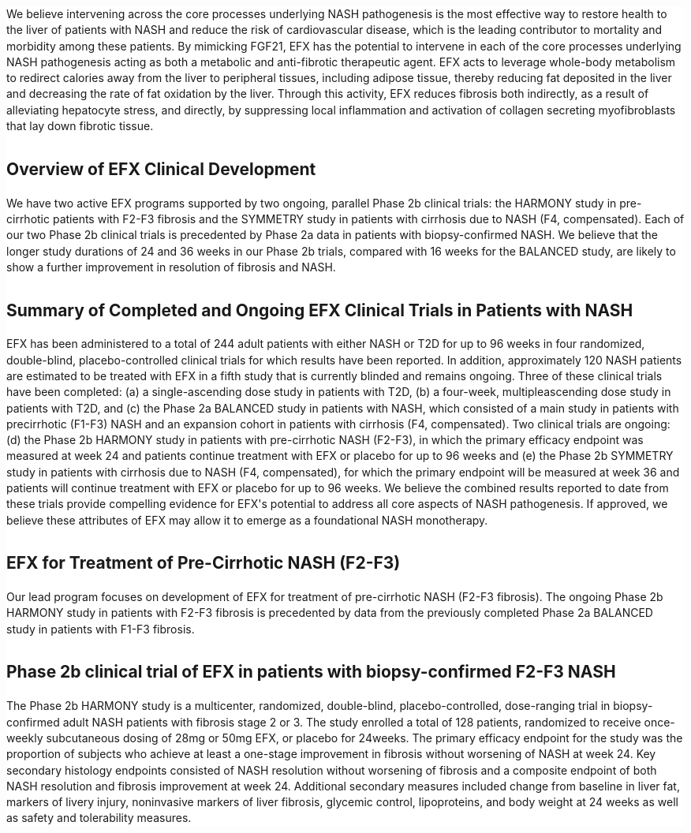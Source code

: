We believe intervening across the core processes underlying NASH pathogenesis is the most effective way to restore health to the liver of patients with NASH and reduce the risk of cardiovascular disease, which is the leading contributor to mortality and morbidity among these patients. By mimicking FGF21, EFX has the potential to intervene in each of the core processes underlying NASH pathogenesis acting as both a metabolic and anti-fibrotic therapeutic agent. EFX acts to leverage whole-body metabolism to redirect calories away from the liver to peripheral tissues, including adipose tissue, thereby reducing fat deposited in the liver and decreasing the rate of fat oxidation by the liver. Through this activity, EFX reduces fibrosis both indirectly, as a result of alleviating hepatocyte stress, and directly, by suppressing local inflammation and activation of collagen secreting myofibroblasts that lay down fibrotic tissue.

## Overview of EFX Clinical Development

We have two active EFX programs supported by two ongoing, parallel Phase 2b clinical trials: the HARMONY study in pre-cirrhotic patients with F2-F3 fibrosis and the SYMMETRY study in patients with cirrhosis due to NASH (F4, compensated). Each of our two Phase 2b clinical trials is precedented by Phase 2a data in patients with biopsy-confirmed NASH. We believe that the longer study durations of 24 and 36 weeks in our Phase 2b trials, compared with 16 weeks for the BALANCED study, are likely to show a further improvement in resolution of fibrosis and NASH.

## Summary of Completed and Ongoing EFX Clinical Trials in Patients with NASH

EFX has been administered to a total of 244 adult patients with either NASH or T2D for up to 96 weeks in four randomized, double-blind, placebo-controlled clinical trials for which results have been reported. In addition, approximately 120 NASH patients are estimated to be treated with EFX in a fifth study that is currently blinded and remains ongoing. Three of these clinical trials have been completed: (a) a single-ascending dose study in patients with T2D, (b) a four-week, multipleascending dose study in patients with T2D, and (c) the Phase 2a BALANCED study in patients with NASH, which consisted of a main study in patients with precirrhotic (F1-F3) NASH and an expansion cohort in patients with cirrhosis (F4, compensated). Two clinical trials are ongoing: (d) the Phase 2b HARMONY study in patients with pre-cirrhotic NASH (F2-F3), in which the primary efficacy endpoint was measured at week 24 and patients continue treatment with EFX or placebo for up to 96 weeks and (e) the Phase 2b SYMMETRY study in patients with cirrhosis due to NASH (F4, compensated), for which the primary endpoint will be measured at week 36 and patients will continue treatment with EFX or placebo for up to 96 weeks. We believe the combined results reported to date from these trials provide compelling evidence for EFX's potential to address all core aspects of NASH pathogenesis. If approved, we believe these attributes of EFX may allow it to emerge as a foundational NASH monotherapy.

## EFX for Treatment of Pre-Cirrhotic NASH (F2-F3)

Our lead program focuses on development of EFX for treatment of pre-cirrhotic NASH (F2-F3 fibrosis). The ongoing Phase 2b HARMONY study in patients with F2-F3 fibrosis is precedented by data from the previously completed Phase 2a BALANCED study in patients with F1-F3 fibrosis.

## Phase 2b clinical trial of EFX in patients with biopsy-confirmed F2-F3 NASH

The Phase 2b HARMONY study is a multicenter, randomized, double-blind, placebo-controlled, dose-ranging trial in biopsy-confirmed adult NASH patients with fibrosis stage 2 or 3. The study enrolled a total of 128 patients, randomized to receive once-weekly subcutaneous dosing of 28mg or 50mg EFX, or placebo for 24weeks. The primary efficacy endpoint for the study was the proportion of subjects who achieve at least a one-stage improvement in fibrosis without worsening of NASH at week 24. Key secondary histology endpoints consisted of NASH resolution without worsening of fibrosis and a composite endpoint of both NASH resolution and fibrosis improvement at week 24. Additional secondary measures included change from baseline in liver fat, markers of livery injury, noninvasive markers of liver fibrosis, glycemic control, lipoproteins, and body weight at 24 weeks as well as safety and tolerability measures.
